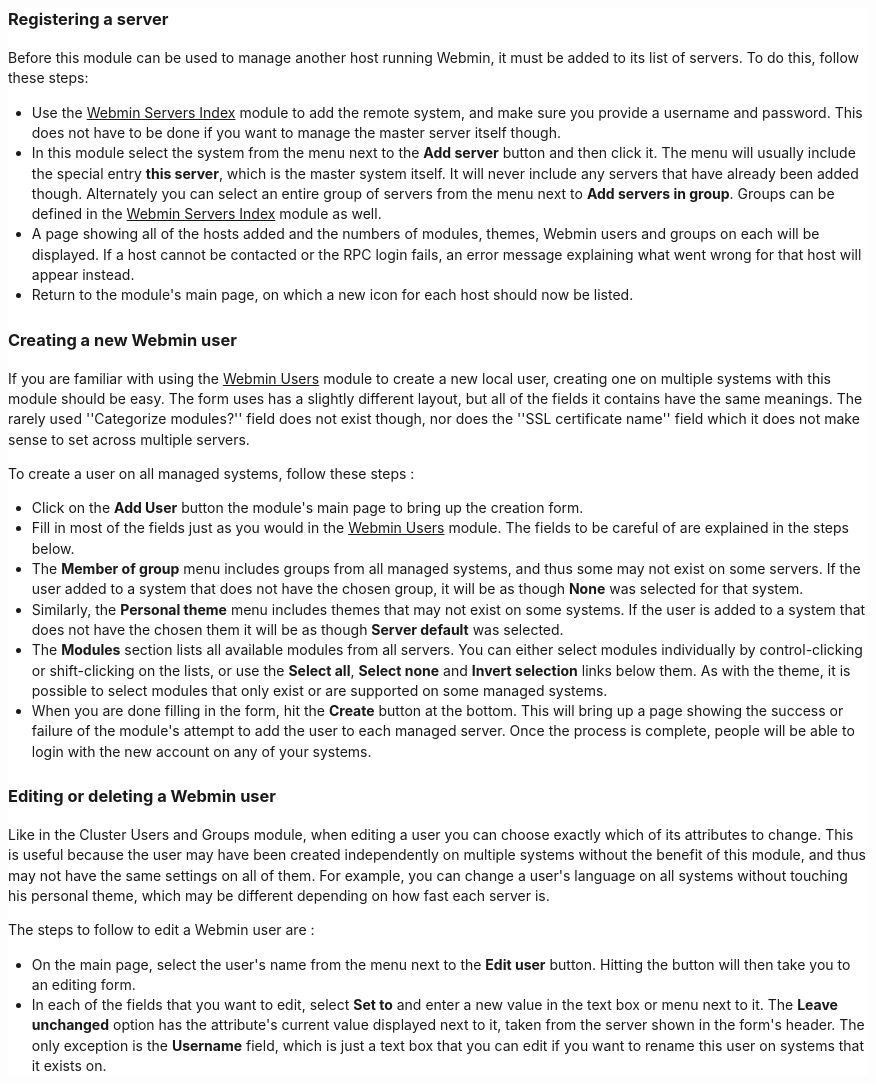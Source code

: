 ### Registering a server
Before this module can be used to manage another host running Webmin, it must be added to its list of servers. To do this, follow these steps: 
 - Use the [Webmin Servers Index](/docs/modules/webmin-servers-index) module to add the remote system, and make sure you provide a username and password. This does not have to be done if you want to manage the master server itself though. 
 - In this module select the system from the menu next to the **Add server** button and then click it. The menu will usually include the special entry **this server**, which is the master system itself. It will never include any servers that have already been added though. Alternately you can select an entire group of servers from the menu next to **Add servers in group**. Groups can be defined in the [Webmin Servers Index](/docs/modules/webmin-servers-index) module as well. 
 - A page showing all of the hosts added and the numbers of modules, themes, Webmin users and groups on each will be displayed.  If a host cannot be contacted or the RPC login fails, an error message explaining what went wrong for that host will appear instead. 
 - Return to the module's main page, on which a new icon for each host should now be listed.

### Creating a new Webmin user
If you are familiar with using the [Webmin Users](/docs/modules/webmin-users) module to create a new local user, creating one on multiple systems with this module should be easy. The form uses has a slightly different layout, but all of the fields it contains have the same meanings. The rarely used ''Categorize modules?'' field does not exist though, nor does the ''SSL certificate name'' field which it does not make sense to set across multiple servers. 

To create a user on all managed systems, follow these steps : 
 - Click on the **Add User** button the module's main page to bring up the creation form. 
 - Fill in most of the fields just as you would in the [Webmin Users](/docs/modules/webmin-users) module. The fields to be careful of are explained in the steps below. 
 - The **Member of group** menu includes groups from all managed systems, and thus some may not exist on some servers. If the user added to a system that does not have the chosen group, it will be as though **None** was selected for that system. 
 - Similarly, the **Personal theme** menu includes themes that may not exist on some systems. If the user is added to a system that does not have the chosen them it will be as though **Server default** was selected. 
 - The **Modules** section lists all available modules from all servers. You can either select modules individually by control-clicking or shift-clicking on the lists, or use the **Select all**, **Select none** and **Invert selection** links below them. As with the theme, it is possible to select modules that only exist or are supported on some managed systems. 
 - When you are done filling in the form, hit the **Create** button at the bottom. This will bring up a page showing the success or failure of the module's attempt to add the user to each managed server. Once the process is complete, people will be able to login with the new account on any of your systems.

### Editing or deleting a Webmin user
Like in the Cluster Users and Groups module, when editing a user you can choose exactly which of its attributes to change. This is useful because the user may have been created independently on multiple systems without the benefit of this module, and thus may not have the same settings on all of them. For example, you can change a user's language on all systems without touching his personal theme, which may be different depending on how fast 
each server is. 

The steps to follow to edit a Webmin user are : 
 - On the main page, select the user's name from the menu next to the **Edit user** button. Hitting the button will then take you to an editing form.
 - In each of the fields that you want to edit, select **Set to** and enter a new value in the text box or menu next to it. The **Leave unchanged** option has the attribute's current value displayed next to it, taken from the server shown in the form's header.  The only exception is the **Username** field, which is just a text box that you can edit if you want to rename this user on systems that it exists on. 